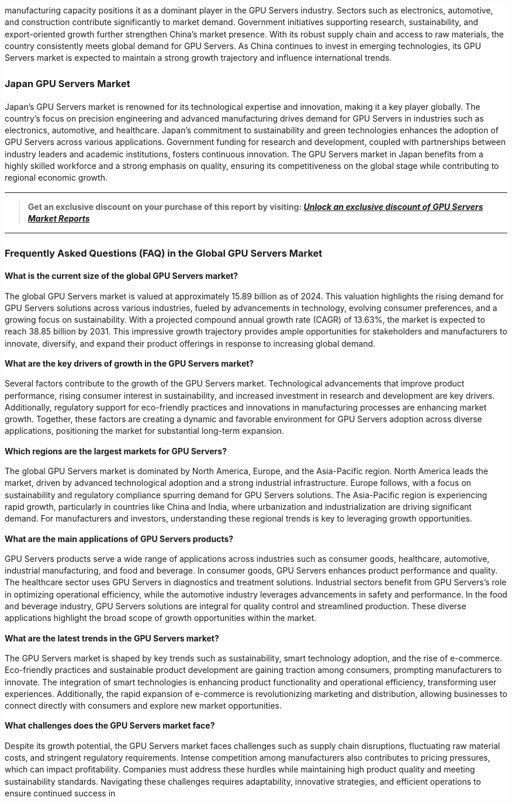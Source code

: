 manufacturing capacity positions it as a dominant player in the GPU Servers industry. Sectors such as electronics, automotive, and construction contribute significantly to market demand. Government initiatives supporting research, sustainability, and export-oriented growth further strengthen China&rsquo;s market presence. With its robust supply chain and access to raw materials, the country consistently meets global demand for GPU Servers. As China continues to invest in emerging technologies, its GPU Servers market is expected to maintain a strong growth trajectory and influence international trends.</p><h3>Japan GPU Servers Market</h3><p>Japan&rsquo;s GPU Servers market is renowned for its technological expertise and innovation, making it a key player globally. The country&rsquo;s focus on precision engineering and advanced manufacturing drives demand for GPU Servers in industries such as electronics, automotive, and healthcare. Japan&rsquo;s commitment to sustainability and green technologies enhances the adoption of GPU Servers across various applications. Government funding for research and development, coupled with partnerships between industry leaders and academic institutions, fosters continuous innovation. The GPU Servers market in Japan benefits from a highly skilled workforce and a strong emphasis on quality, ensuring its competitiveness on the global stage while contributing to regional economic growth.</p><hr /><blockquote><p><strong>Get an exclusive discount on your purchase of this report by visiting: <em><a href="://marketresearchpulse.com/ask-for-discount/137514?utm_source=Github&amp;utm_medium=028">Unlock an exclusive discount of GPU Servers Market Reports</a></em>&nbsp;</strong></p></blockquote><hr /><h3>Frequently Asked Questions (FAQ) in the Global GPU Servers Market</h3><p><strong>What is the current size of the global GPU Servers market?</strong></p><p>The global GPU Servers market is valued at approximately 15.89 billion as of 2024. This valuation highlights the rising demand for GPU Servers solutions across various industries, fueled by advancements in technology, evolving consumer preferences, and a growing focus on sustainability. With a projected compound annual growth rate (CAGR) of 13.63%, the market is expected to reach 38.85 billion by 2031. This impressive growth trajectory provides ample opportunities for stakeholders and manufacturers to innovate, diversify, and expand their product offerings in response to increasing global demand.</p><p><strong>What are the key drivers of growth in the GPU Servers market?</strong></p><p>Several factors contribute to the growth of the GPU Servers market. Technological advancements that improve product performance, rising consumer interest in sustainability, and increased investment in research and development are key drivers. Additionally, regulatory support for eco-friendly practices and innovations in manufacturing processes are enhancing market growth. Together, these factors are creating a dynamic and favorable environment for GPU Servers adoption across diverse applications, positioning the market for substantial long-term expansion.</p><p><strong>Which regions are the largest markets for GPU Servers?</strong></p><p>The global GPU Servers market is dominated by North America, Europe, and the Asia-Pacific region. North America leads the market, driven by advanced technological adoption and a strong industrial infrastructure. Europe follows, with a focus on sustainability and regulatory compliance spurring demand for GPU Servers solutions. The Asia-Pacific region is experiencing rapid growth, particularly in countries like China and India, where urbanization and industrialization are driving significant demand. For manufacturers and investors, understanding these regional trends is key to leveraging growth opportunities.</p><p><strong>What are the main applications of GPU Servers products?</strong></p><p>GPU Servers products serve a wide range of applications across industries such as consumer goods, healthcare, automotive, industrial manufacturing, and food and beverage. In consumer goods, GPU Servers enhances product performance and quality. The healthcare sector uses GPU Servers in diagnostics and treatment solutions. Industrial sectors benefit from GPU Servers&rsquo;s role in optimizing operational efficiency, while the automotive industry leverages advancements in safety and performance. In the food and beverage industry, GPU Servers solutions are integral for quality control and streamlined production. These diverse applications highlight the broad scope of growth opportunities within the market.</p><p><strong>What are the latest trends in the GPU Servers market?</strong></p><p>The GPU Servers market is shaped by key trends such as sustainability, smart technology adoption, and the rise of e-commerce. Eco-friendly practices and sustainable product development are gaining traction among consumers, prompting manufacturers to innovate. The integration of smart technologies is enhancing product functionality and operational efficiency, transforming user experiences. Additionally, the rapid expansion of e-commerce is revolutionizing marketing and distribution, allowing businesses to connect directly with consumers and explore new market opportunities.</p><p><strong>What challenges does the GPU Servers market face?</strong></p><p>Despite its growth potential, the GPU Servers market faces challenges such as supply chain disruptions, fluctuating raw material costs, and stringent regulatory requirements. Intense competition among manufacturers also contributes to pricing pressures, which can impact profitability. Companies must address these hurdles while maintaining high product quality and meeting sustainability standards. Navigating these challenges requires adaptability, innovative strategies, and efficient operations to ensure continued success in